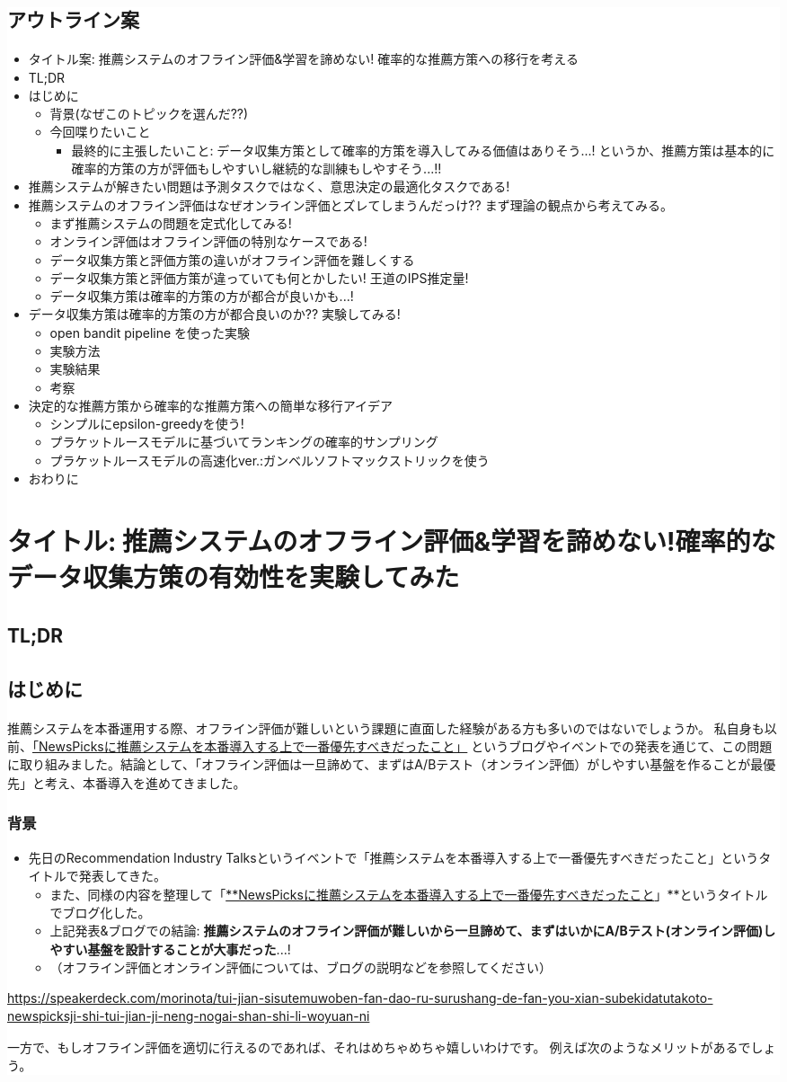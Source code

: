 ## アウトライン案

- タイトル案: 推薦システムのオフライン評価&学習を諦めない! 確率的な推薦方策への移行を考える
- TL;DR
- はじめに
  - 背景(なぜこのトピックを選んだ??)
  - 今回喋りたいこと
    - 最終的に主張したいこと: データ収集方策として確率的方策を導入してみる価値はありそう...! というか、推薦方策は基本的に確率的方策の方が評価もしやすいし継続的な訓練もしやすそう...!!
- 推薦システムが解きたい問題は予測タスクではなく、意思決定の最適化タスクである!
- 推薦システムのオフライン評価はなぜオンライン評価とズレてしまうんだっけ?? まず理論の観点から考えてみる。
  - まず推薦システムの問題を定式化してみる!
  - オンライン評価はオフライン評価の特別なケースである!
  - データ収集方策と評価方策の違いがオフライン評価を難しくする
  - データ収集方策と評価方策が違っていても何とかしたい! 王道のIPS推定量!
  - データ収集方策は確率的方策の方が都合が良いかも...!
- データ収集方策は確率的方策の方が都合良いのか?? 実験してみる!
  - open bandit pipeline を使った実験
  - 実験方法
  - 実験結果
  - 考察
- 決定的な推薦方策から確率的な推薦方策への簡単な移行アイデア
  - シンプルにepsilon-greedyを使う!
  - プラケットルースモデルに基づいてランキングの確率的サンプリング
  - プラケットルースモデルの高速化ver.:ガンベルソフトマックストリックを使う
- おわりに

# タイトル: 推薦システムのオフライン評価&学習を諦めない!確率的なデータ収集方策の有効性を実験してみた

## TL;DR

## はじめに

推薦システムを本番運用する際、オフライン評価が難しいという課題に直面した経験がある方も多いのではないでしょうか。
私自身も以前、[「NewsPicksに推薦システムを本番導入する上で一番優先すべきだったこと」](https://tech.uzabase.com/entry/2024/08/29/161828) というブログやイベントでの発表を通じて、この問題に取り組みました。結論として、「オフライン評価は一旦諦めて、まずはA/Bテスト（オンライン評価）がしやすい基盤を作ることが最優先」と考え、本番導入を進めてきました。

### 背景

- 先日のRecommendation Industry Talksというイベントで「推薦システムを本番導入する上で一番優先すべきだったこと」というタイトルで発表してきた。
  - また、同様の内容を整理して「[**NewsPicksに推薦システムを本番導入する上で一番優先すべきだったこと](https://tech.uzabase.com/entry/2024/08/29/161828)」**というタイトルでブログ化した。
  - 上記発表&ブログでの結論: **推薦システムのオフライン評価が難しいから一旦諦めて、まずはいかにA/Bテスト(オンライン評価)しやすい基盤を設計することが大事だった**...!
  - （オフライン評価とオンライン評価については、ブログの説明などを参照してください）

<https://speakerdeck.com/morinota/tui-jian-sisutemuwoben-fan-dao-ru-surushang-de-fan-you-xian-subekidatutakoto-newspicksji-shi-tui-jian-ji-neng-nogai-shan-shi-li-woyuan-ni>

一方で、もしオフライン評価を適切に行えるのであれば、それはめちゃめちゃ嬉しいわけです。
例えば次のようなメリットがあるでしょう。
